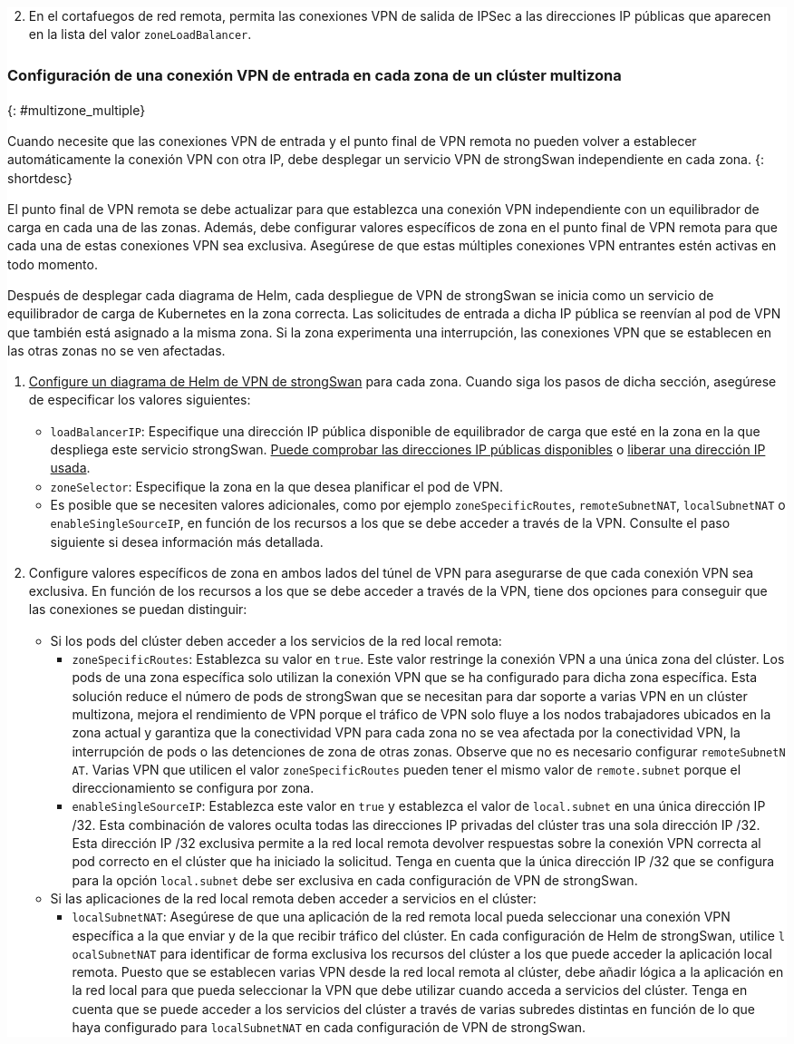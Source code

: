 2. En el cortafuegos de red remota, permita las conexiones VPN de salida de IPSec a las direcciones IP públicas que aparecen en la lista del valor `zoneLoadBalancer`.

### Configuración de una conexión VPN de entrada en cada zona de un clúster multizona
{: #multizone_multiple}

Cuando necesite que las conexiones VPN de entrada y el punto final de VPN remota no pueden volver a establecer automáticamente la conexión VPN con otra IP, debe desplegar un servicio VPN de strongSwan independiente en cada zona.
{: shortdesc}

El punto final de VPN remota se debe actualizar para que establezca una conexión VPN independiente con un equilibrador de carga en cada una de las zonas. Además, debe configurar valores específicos de zona en el punto final de VPN remota para que cada una de estas conexiones VPN sea exclusiva. Asegúrese de que estas múltiples conexiones VPN entrantes estén activas en todo momento.

Después de desplegar cada diagrama de Helm, cada despliegue de VPN de strongSwan se inicia como un servicio de equilibrador de carga de Kubernetes en la zona correcta. Las solicitudes de entrada a dicha IP pública se reenvían al pod de VPN que también está asignado a la misma zona. Si la zona experimenta una interrupción, las conexiones VPN que se establecen en las otras zonas no se ven afectadas.

1. [Configure un diagrama de Helm de VPN de strongSwan](/docs/containers?topic=containers-vpn#vpn_configure) para cada zona. Cuando siga los pasos de dicha sección, asegúrese de especificar los valores siguientes:
    - `loadBalancerIP`: Especifique una dirección IP pública disponible de equilibrador de carga que esté en la zona en la que despliega este servicio strongSwan. [Puede comprobar las direcciones IP públicas disponibles](/docs/containers?topic=containers-subnets#review_ip) o [liberar una dirección IP usada](/docs/containers?topic=containers-subnets#free).
    - `zoneSelector`: Especifique la zona en la que desea planificar el pod de VPN.
    - Es posible que se necesiten valores adicionales, como por ejemplo `zoneSpecificRoutes`, `remoteSubnetNAT`,
`localSubnetNAT` o `enableSingleSourceIP`, en función de los recursos a los que se debe acceder a través de la VPN. Consulte el paso siguiente si desea información más detallada.

2. Configure valores específicos de zona en ambos lados del túnel de VPN para asegurarse de que cada conexión VPN sea exclusiva. En función de los recursos a los que se debe acceder a través de la VPN, tiene dos opciones para conseguir que las conexiones se puedan distinguir:
    * Si los pods del clúster deben acceder a los servicios de la red local remota:
      - `zoneSpecificRoutes`: Establezca su valor en `true`. Este valor restringe la conexión VPN a una única zona del clúster. Los pods de una zona específica solo utilizan la conexión VPN que se ha configurado para dicha zona específica. Esta solución reduce el número de pods de strongSwan que se necesitan para dar soporte a varias VPN en un clúster multizona, mejora el rendimiento de VPN porque el tráfico de VPN solo fluye a los nodos trabajadores ubicados en la zona actual y garantiza que la conectividad VPN para cada zona no se vea afectada por la conectividad VPN, la interrupción de pods o las detenciones de zona de otras zonas. Observe que no es necesario configurar `remoteSubnetNAT`. Varias VPN que utilicen el valor `zoneSpecificRoutes` pueden tener el mismo valor de `remote.subnet` porque el direccionamiento se configura por zona.
      - `enableSingleSourceIP`: Establezca este valor en `true` y establezca el valor de `local.subnet` en una única dirección IP /32. Esta combinación de valores oculta todas las direcciones IP privadas del clúster tras una sola dirección IP /32. Esta dirección IP /32 exclusiva permite a la red local remota devolver respuestas sobre la conexión VPN correcta al pod correcto en el clúster que ha iniciado la solicitud. Tenga en cuenta que la única dirección IP /32 que se configura para la opción `local.subnet` debe ser exclusiva en cada configuración de VPN de strongSwan.
    * Si las aplicaciones de la red local remota deben acceder a servicios en el clúster:    
      - `localSubnetNAT`: Asegúrese de que una aplicación de la red remota local pueda seleccionar una conexión VPN específica a la que enviar y de la que recibir tráfico del clúster. En cada configuración de Helm de strongSwan, utilice `localSubnetNAT`
para identificar de forma exclusiva los recursos del clúster a los que puede acceder la aplicación local remota. Puesto que se establecen varias VPN desde la red local remota al clúster, debe añadir lógica a la aplicación en la red local para que pueda seleccionar la VPN que debe utilizar cuando acceda a servicios del clúster. Tenga en cuenta que se puede acceder a los servicios del clúster a través de varias subredes distintas en función de lo que haya configurado para `localSubnetNAT` en cada configuración de VPN de strongSwan.
